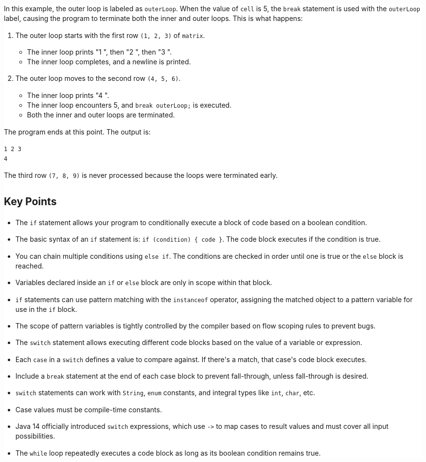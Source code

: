 In this example, the outer loop is labeled as `outerLoop`. When the value of `cell` is 5, the `break` statement is used with the `outerLoop` label, causing the program to terminate both the inner and outer loops. This is what happens:
1. The outer loop starts with the first row `(1, 2, 3)` of `matrix`.
   - The inner loop prints "1 ", then "2 ", then "3 ".
   - The inner loop completes, and a newline is printed.

2. The outer loop moves to the second row `(4, 5, 6)`.
   - The inner loop prints "4 ".
   - The inner loop encounters 5, and `break outerLoop;` is executed.
   - Both the inner and outer loops are terminated.

The program ends at this point. The output is:
```
1 2 3
4
```

The third row `(7, 8, 9)` is never processed because the loops were terminated early.


## Key Points
- The `if` statement allows your program to conditionally execute a block of code based on a boolean condition.

- The basic syntax of an `if` statement is: `if (condition) { code }`. The code block executes if the condition is true.

- You can chain multiple conditions using `else if`. The conditions are checked in order until one is true or the `else` block is reached.

- Variables declared inside an `if` or `else` block are only in scope within that block.

- `if` statements can use pattern matching with the `instanceof` operator, assigning the matched object to a pattern variable for use in the `if` block.

- The scope of pattern variables is tightly controlled by the compiler based on flow scoping rules to prevent bugs.

- The `switch` statement allows executing different code blocks based on the value of a variable or expression.

- Each `case` in a `switch` defines a value to compare against. If there's a match, that case's code block executes. 

- Include a `break` statement at the end of each case block to prevent fall-through, unless fall-through is desired.

- `switch` statements can work with `String`, `enum` constants, and integral types like `int`, `char`, etc.

- Case values must be compile-time constants.

- Java 14 officially introduced `switch` expressions, which use `->` to map cases to result values and must cover all input possibilities.

- The `while` loop repeatedly executes a code block as long as its boolean condition remains true.
